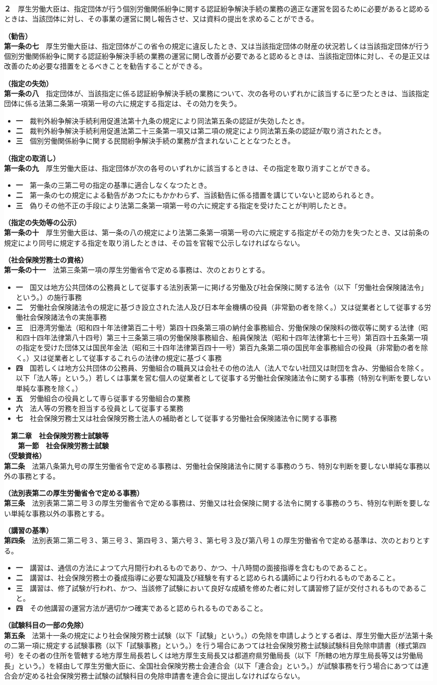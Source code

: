 **２**　厚生労働大臣は、指定団体が行う個別労働関係紛争に関する認証紛争解決手続の業務の適正な運営を図るために必要があると認めるときは、当該団体に対し、その事業の運営に関し報告させ、又は資料の提出を求めることができる。  
  
**（勧告）**  
**第一条の七**　厚生労働大臣は、指定団体がこの省令の規定に違反したとき、又は当該指定団体の財産の状況若しくは当該指定団体が行う個別労働関係紛争に関する認証紛争解決手続の業務の運営に関し改善が必要であると認めるときは、当該指定団体に対し、その是正又は改善のため必要な措置をとるべきことを勧告することができる。  
  
**（指定の失効）**  
**第一条の八**　指定団体が、当該指定に係る認証紛争解決手続の業務について、次の各号のいずれかに該当するに至つたときは、当該指定団体に係る法第二条第一項第一号の六に規定する指定は、その効力を失う。  
* **一**　裁判外紛争解決手続利用促進法第十九条の規定により同法第五条の認証が失効したとき。  
* **二**　裁判外紛争解決手続利用促進法第二十三条第一項又は第二項の規定により同法第五条の認証が取り消されたとき。  
* **三**　個別労働関係紛争に関する民間紛争解決手続の業務が含まれないこととなつたとき。  
  
**（指定の取消し）**  
**第一条の九**　厚生労働大臣は、指定団体が次の各号のいずれかに該当するときは、その指定を取り消すことができる。  
* **一**　第一条の三第二号の指定の基準に適合しなくなつたとき。  
* **二**　第一条の七の規定による勧告があつたにもかかわらず、当該勧告に係る措置を講じていないと認められるとき。  
* **三**　偽りその他不正の手段により法第二条第一項第一号の六に規定する指定を受けたことが判明したとき。  
  
**（指定の失効等の公示）**  
**第一条の十**　厚生労働大臣は、第一条の八の規定により法第二条第一項第一号の六に規定する指定がその効力を失つたとき、又は前条の規定により同号に規定する指定を取り消したときは、その旨を官報で公示しなければならない。  
  
**（社会保険労務士の資格）**  
**第一条の十一**　法第三条第一項の厚生労働省令で定める事務は、次のとおりとする。  
* **一**　国又は地方公共団体の公務員として従事する法別表第一に掲げる労働及び社会保険に関する法令（以下「労働社会保険諸法令」という。）の施行事務  
* **二**　労働社会保険諸法令の規定に基づき設立された法人及び日本年金機構の役員（非常勤の者を除く。）又は従業者として従事する労働社会保険諸法令の実施事務  
* **三**　旧港湾労働法（昭和四十年法律第百二十号）第四十四条第三項の納付金事務組合、労働保険の保険料の徴収等に関する法律（昭和四十四年法律第八十四号）第三十三条第三項の労働保険事務組合、船員保険法（昭和十四年法律第七十三号）第百四十五条第一項の指定を受けた団体又は国民年金法（昭和三十四年法律第百四十一号）第百九条第二項の国民年金事務組合の役員（非常勤の者を除く。）又は従業者として従事するこれらの法律の規定に基づく事務  
* **四**　国若しくは地方公共団体の公務員、労働組合の職員又は会社その他の法人（法人でない社団又は財団を含み、労働組合を除く。以下「法人等」という。）若しくは事業を営む個人の従業者として従事する労働社会保険諸法令に関する事務（特別な判断を要しない単純な事務を除く。）  
* **五**　労働組合の役員として専ら従事する労働組合の業務  
* **六**　法人等の労務を担当する役員として従事する業務  
* **七**　社会保険労務士又は社会保険労務士法人の補助者として従事する労働社会保険諸法令に関する事務  
  
&emsp;**第二章　社会保険労務士試験等**  
&emsp;&emsp;**第一節　社会保険労務士試験**  
**（受験資格）**  
**第二条**　法第八条第九号の厚生労働省令で定める事務は、労働社会保険諸法令に関する事務のうち、特別な判断を要しない単純な事務以外の事務とする。  
  
**（法別表第二の厚生労働省令で定める事務）**  
**第三条**　法別表第二第二号３の厚生労働省令で定める事務は、労働又は社会保険に関する法令に関する事務のうち、特別な判断を要しない単純な事務以外の事務とする。  
  
**（講習の基準）**  
**第四条**　法別表第二第二号３、第三号３、第四号３、第六号３、第七号３及び第八号１の厚生労働省令で定める基準は、次のとおりとする。  
* **一**　講習は、通信の方法によつて六月間行われるものであり、かつ、十八時間の面接指導を含むものであること。  
* **二**　講習は、社会保険労務士の養成指導に必要な知識及び経験を有すると認められる講師により行われるものであること。  
* **三**　講習は、修了試験が行われ、かつ、当該修了試験において良好な成績を修めた者に対して講習修了証が交付されるものであること。  
* **四**　その他講習の運営方法が適切かつ確実であると認められるものであること。  
  
**（試験科目の一部の免除）**  
**第五条**　法第十一条の規定により社会保険労務士試験（以下「試験」という。）の免除を申請しようとする者は、厚生労働大臣が法第十条の二第一項に規定する試験事務（以下「試験事務」という。）を行う場合にあつては社会保険労務士試験試験科目免除申請書（様式第四号）をその者の住所を管轄する地方厚生局長若しくは地方厚生支局長又は都道府県労働局長（以下「所轄の地方厚生局長等又は労働局長」という。）を経由して厚生労働大臣に、全国社会保険労務士会連合会（以下「連合会」という。）が試験事務を行う場合にあつては連合会が定める社会保険労務士試験の試験科目の免除申請書を連合会に提出しなければならない。  
  